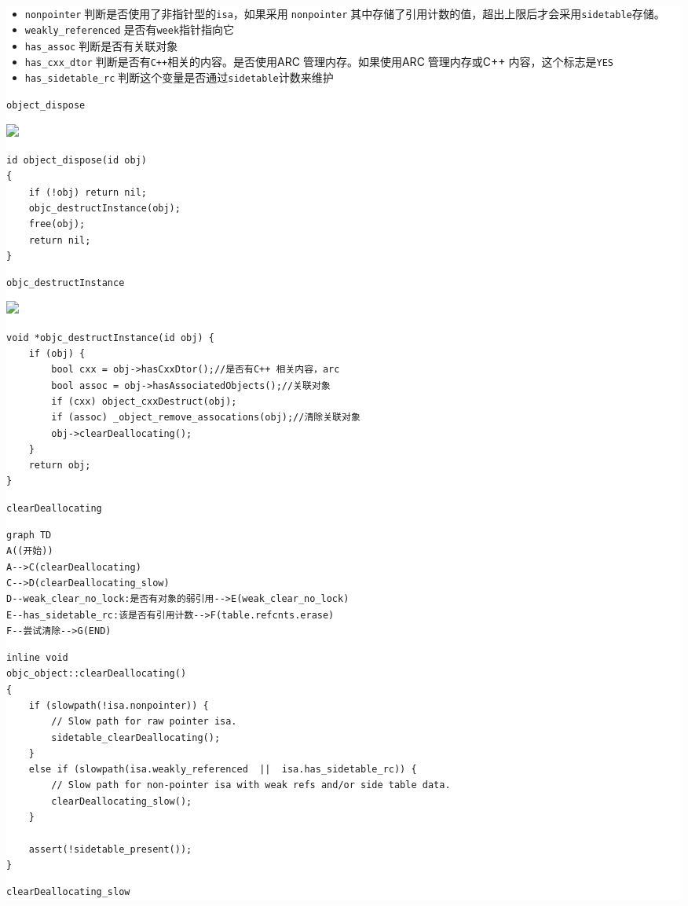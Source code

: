 - `nonpointer` 判断是否使用了非指针型的`isa`，如果采用 `nonpointer` 其中存储了引用计数的值，超出上限后才会采用`sidetable`存储。
- `weakly_referenced` 是否有`week`指针指向它
- `has_assoc` 判断是否有关联对象
- `has_cxx_dtor` 判断是否有`C++`相关的内容。是否使用ARC 管理内存。如果使用ARC 管理内存或C++ 内容，这个标志是`YES`
- `has_sidetable_rc` 判断这个变量是否通过`sidetable`计数来维护


`object_dispose`

![](https://kuiyu-1258489344.cos.ap-chengdu.myqcloud.com/ios-%E5%86%85%E5%AD%98%E7%AE%A1%E7%90%86/object_dispose.png)

```
id object_dispose(id obj)
{
    if (!obj) return nil;
    objc_destructInstance(obj);    
    free(obj);
    return nil;
}
```

`objc_destructInstance`

![](https://kuiyu-1258489344.cos.ap-chengdu.myqcloud.com/ios-%E5%86%85%E5%AD%98%E7%AE%A1%E7%90%86/objc_destructInstance.png)
```
void *objc_destructInstance(id obj) {
    if (obj) {
        bool cxx = obj->hasCxxDtor();//是否有C++ 相关内容，arc
        bool assoc = obj->hasAssociatedObjects();//关联对象
        if (cxx) object_cxxDestruct(obj);
        if (assoc) _object_remove_assocations(obj);//清除关联对象
        obj->clearDeallocating();
    }
    return obj;
}

```

`clearDeallocating`
```mermaid
graph TD
A((开始)) 
A-->C(clearDeallocating)
C-->D(clearDeallocating_slow)
D--weak_clear_no_lock:是否有对象的弱引用-->E(weak_clear_no_lock)
E--has_sidetable_rc:该是否有引用计数-->F(table.refcnts.erase)
F--尝试清除-->G(END)
```

```
inline void 
objc_object::clearDeallocating()
{
    if (slowpath(!isa.nonpointer)) {
        // Slow path for raw pointer isa.
        sidetable_clearDeallocating();
    }
    else if (slowpath(isa.weakly_referenced  ||  isa.has_sidetable_rc)) {
        // Slow path for non-pointer isa with weak refs and/or side table data.
        clearDeallocating_slow();
    }

    assert(!sidetable_present());
}

```
`clearDeallocating_slow`
```
```